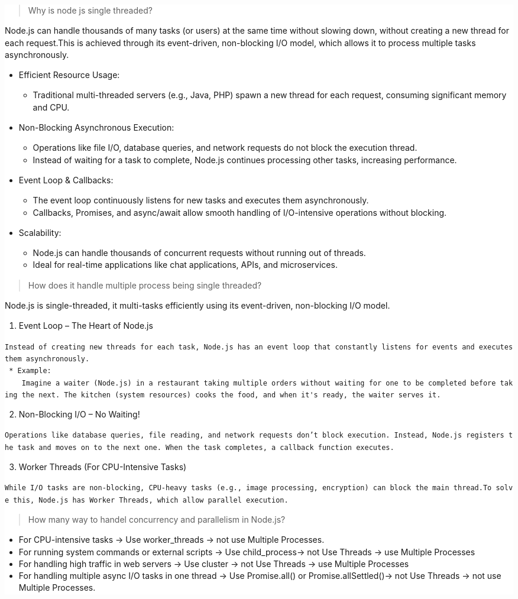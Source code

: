 
> Why is node js single threaded?

  Node.js can handle thousands of many tasks (or users) at the same time without slowing down, without creating a new thread for each request.This is achieved through its event-driven, non-blocking I/O model, which allows it to process multiple tasks asynchronously.

  * Efficient Resource Usage: 
    * Traditional multi-threaded servers (e.g., Java, PHP) spawn a new thread for each request, consuming significant memory and CPU.

  * Non-Blocking Asynchronous Execution:
    * Operations like file I/O, database queries, and network requests do not block the execution thread.
    * Instead of waiting for a task to complete, Node.js continues processing other tasks, increasing performance.

  * Event Loop & Callbacks:
    * The event loop continuously listens for new tasks and executes them asynchronously.
    * Callbacks, Promises, and async/await allow smooth handling of I/O-intensive operations without blocking.

  * Scalability:
    * Node.js can handle thousands of concurrent requests without running out of threads.
    * Ideal for real-time applications like chat applications, APIs, and microservices.

> How does it handle multiple process being single threaded?

  Node.js is single-threaded, it multi-tasks efficiently using its event-driven, non-blocking I/O model.

  1. Event Loop – The Heart of Node.js

    Instead of creating new threads for each task, Node.js has an event loop that constantly listens for events and executes them asynchronously.
     * Example:
        Imagine a waiter (Node.js) in a restaurant taking multiple orders without waiting for one to be completed before taking the next. The kitchen (system resources) cooks the food, and when it's ready, the waiter serves it.

  2. Non-Blocking I/O – No Waiting! 

    Operations like database queries, file reading, and network requests don’t block execution. Instead, Node.js registers the task and moves on to the next one. When the task completes, a callback function executes.

  3. Worker Threads (For CPU-Intensive Tasks)

    While I/O tasks are non-blocking, CPU-heavy tasks (e.g., image processing, encryption) can block the main thread.To solve this, Node.js has Worker Threads, which allow parallel execution.

> How many way to handel concurrency and parallelism in Node.js?

  * For CPU-intensive tasks → Use worker_threads -> not use Multiple Processes.
  * For running system commands or external scripts → Use child_process-> not Use Threads -> use Multiple Processes
  * For handling high traffic in web servers → Use cluster -> not Use Threads -> use Multiple Processes
  * For handling multiple async I/O tasks in one thread → Use Promise.all() or Promise.allSettled()-> not Use Threads -> not use Multiple Processes.
